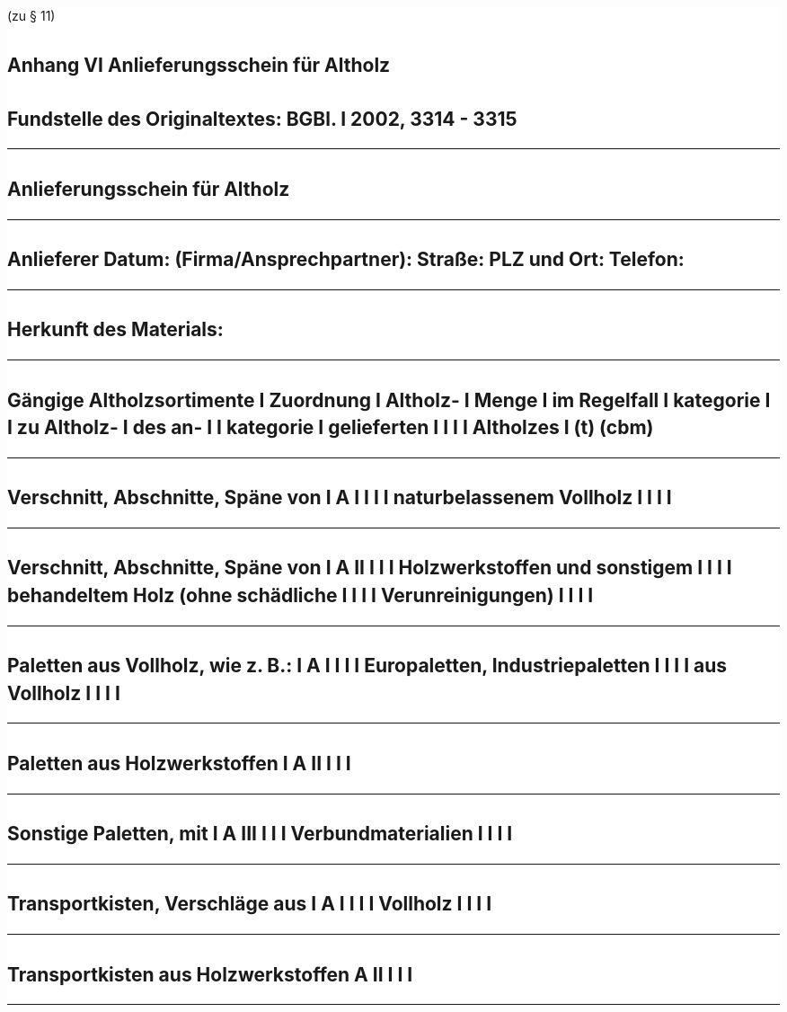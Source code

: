 (zu § 11)

## Anhang VI Anlieferungsschein für Altholz

Fundstelle des Originaltextes: BGBl. I 2002, 3314 - 3315
----------------------------------------------------------------------
---------
Anlieferungsschein für Altholz
----------------------------------------------------------------------
---------
Anlieferer                                          Datum:
(Firma/Ansprechpartner):
Straße:
PLZ und Ort:
Telefon:
----------------------------------------------------------------------
---------
Herkunft des Materials:
----------------------------------------------------------------------
---------
Gängige Altholzsortimente         I Zuordnung    I Altholz-    I
Menge
I im Regelfall I kategorie   I
I zu Altholz-  I des an-     I
I kategorie    I gelieferten I     I
I              I Altholzes   I (t)
(cbm)
----------------------------------------------------------------------
---------
Verschnitt, Abschnitte, Späne von I     A I      I             I     I
naturbelassenem Vollholz          I              I             I     I
----------------------------------------------------------------------
---------
Verschnitt, Abschnitte, Späne von I     A II     I             I     I
Holzwerkstoffen und sonstigem     I              I             I     I
behandeltem Holz (ohne schädliche I              I             I     I
Verunreinigungen)                 I              I             I     I
----------------------------------------------------------------------
---------
Paletten aus Vollholz, wie z. B.: I     A I      I             I     I
Europaletten, Industriepaletten   I              I             I     I
aus Vollholz                      I              I             I     I
----------------------------------------------------------------------
---------
Paletten aus Holzwerkstoffen      I     A II     I             I     I
----------------------------------------------------------------------
---------
Sonstige Paletten, mit            I     A III    I             I     I
Verbundmaterialien                I              I             I     I
----------------------------------------------------------------------
---------
Transportkisten, Verschläge aus   I     A I      I             I     I
Vollholz                          I              I             I     I
----------------------------------------------------------------------
---------
Transportkisten aus Holzwerkstoffen     A II     I             I     I
----------------------------------------------------------------------
---------